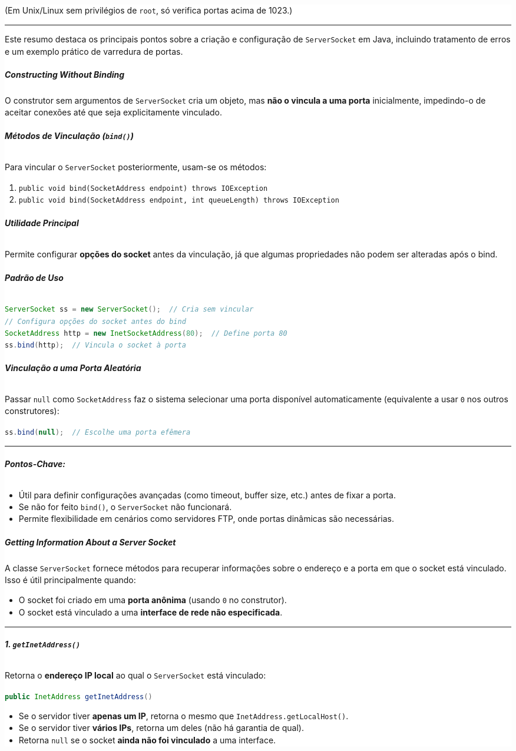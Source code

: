 (Em Unix/Linux sem privilégios de `root`, só verifica portas acima de 1023.)

---  
Este resumo destaca os principais pontos sobre a criação e configuração de `ServerSocket` em Java, incluindo tratamento de erros e um exemplo prático de varredura de portas.


##### Constructing Without Binding

O construtor sem argumentos de `ServerSocket` cria um objeto, mas **não o vincula a uma porta** inicialmente, impedindo-o de aceitar conexões até que seja explicitamente vinculado.

###### **Métodos de Vinculação (`bind()`)**

Para vincular o `ServerSocket` posteriormente, usam-se os métodos:
1. `public void bind(SocketAddress endpoint) throws IOException`
2. `public void bind(SocketAddress endpoint, int queueLength) throws IOException`

###### **Utilidade Principal**

Permite configurar **opções do socket** antes da vinculação, já que algumas propriedades não podem ser alteradas após o bind.

###### **Padrão de Uso**
```java  
ServerSocket ss = new ServerSocket();  // Cria sem vincular  
// Configura opções do socket antes do bind  
SocketAddress http = new InetSocketAddress(80);  // Define porta 80  
ss.bind(http);  // Vincula o socket à porta  
```  

###### **Vinculação a uma Porta Aleatória**

Passar `null` como `SocketAddress` faz o sistema selecionar uma porta disponível automaticamente (equivalente a usar `0` nos outros construtores):
```java  
ss.bind(null);  // Escolhe uma porta efêmera  
```  

---  
###### **Pontos-Chave:**
- Útil para definir configurações avançadas (como timeout, buffer size, etc.) antes de fixar a porta.
- Se não for feito `bind()`, o `ServerSocket` não funcionará.
- Permite flexibilidade em cenários como servidores FTP, onde portas dinâmicas são necessárias.


##### Getting Information About a Server Socket

A classe `ServerSocket` fornece métodos para recuperar informações sobre o endereço e a porta em que o socket está vinculado. Isso é útil principalmente quando:
- O socket foi criado em uma **porta anônima** (usando `0` no construtor).
- O socket está vinculado a uma **interface de rede não especificada**.

---  

###### **1. `getInetAddress()`**
Retorna o **endereço IP local** ao qual o `ServerSocket` está vinculado:
```java  
public InetAddress getInetAddress()  
```  
- Se o servidor tiver **apenas um IP**, retorna o mesmo que `InetAddress.getLocalHost()`.
- Se o servidor tiver **vários IPs**, retorna um deles (não há garantia de qual).
- Retorna `null` se o socket **ainda não foi vinculado** a uma interface.
